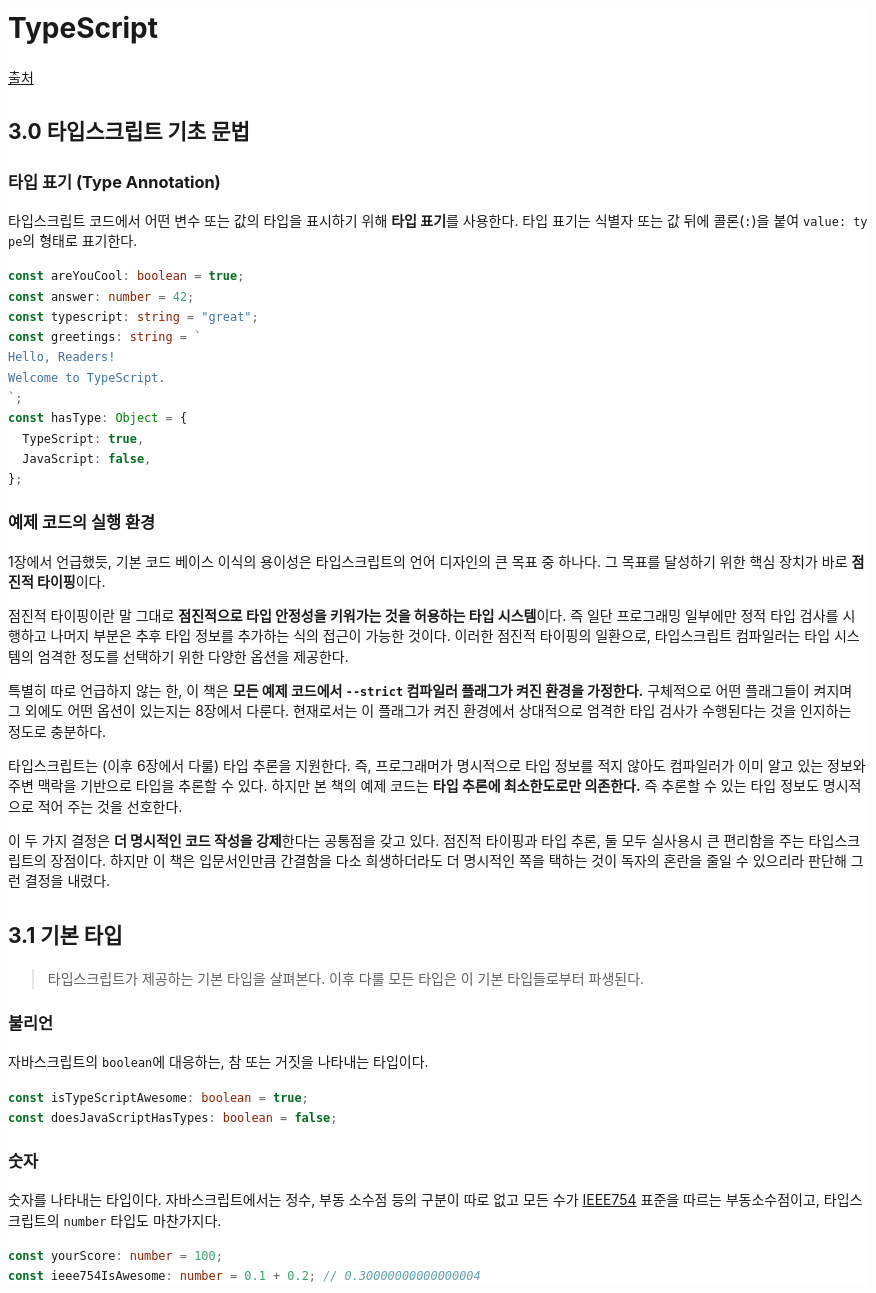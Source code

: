 <h1>TypeScript</h1><a href='https://ahnheejong.gitbook.io/ts-for-jsdev'>출처</a>

<h2>3.0 타입스크립트 기초 문법</h2>

<h3>타입 표기 (Type Annotation)</h3>

타입스크립트 코드에서 어떤 변수 또는 값의 타입을 표시하기 위해 <b>타입 표기</b>를 사용한다. 타입 표기는 식별자 또는 값 뒤에 콜론(`:`)을 붙여 `value: type`의 형태로 표기한다.

```ts
const areYouCool: boolean = true;
const answer: number = 42;
const typescript: string = "great";
const greetings: string = `
Hello, Readers!
Welcome to TypeScript.
`;
const hasType: Object = {
  TypeScript: true,
  JavaScript: false,
};
```

<h3>예제 코드의 실행 환경</h3>

1장에서 언급했듯, 기본 코드 베이스 이식의 용이성은 타입스크립트의 언어 디자인의 큰 목표 중 하나다. 그 목표를 달성하기 위한 핵심 장치가 바로 <b>점진적 타이핑</b>이다.

점진적 타이핑이란 말 그대로 <b>점진적으로 타입 안정성을 키워가는 것을 허용하는 타입 시스템</b>이다. 즉 일단 프로그래밍 일부에만 정적 타입 검사를 시행하고 나머지 부분은 추후 타입 정보를 추가하는 식의 접근이 가능한 것이다. 이러한 점진적 타이핑의 일환으로, 타입스크립트 컴파일러는 타입 시스템의 엄격한 정도를 선택하기 위한 다양한 옵션을 제공한다.

특별히 따로 언급하지 않는 한, 이 책은 <b>모든 예제 코드에서 `--strict` 컴파일러 플래그가 켜진 환경을 가정한다.</b> 구체적으로 어떤 플래그들이 켜지며 그 외에도 어떤 옵션이 있는지는 8장에서 다룬다. 현재로서는 이 플래그가 켜진 환경에서 상대적으로 엄격한 타입 검사가 수행된다는 것을 인지하는 정도로 충분하다.

타입스크립트는 (이후 6장에서 다룰) 타입 추론을 지원한다. 즉, 프로그래머가 명시적으로 타입 정보를 적지 않아도 컴파일러가 이미 알고 있는 정보와 주변 맥락을 기반으로 타입을 추론할 수 있다. 하지만 본 책의 예제 코드는 <b>타입 추론에 최소한도로만 의존한다.</b> 즉 추론할 수 있는 타입 정보도 명시적으로 적어 주는 것을 선호한다.

이 두 가지 결정은 <b>더 명시적인 코드 작성을 강제</b>한다는 공통점을 갖고 있다. 점진적 타이핑과 타입 추론, 둘 모두 실사용시 큰 편리함을 주는 타입스크립트의 장점이다. 하지만 이 책은 입문서인만큼 간결함을 다소 희생하더라도 더 명시적인 쪽을 택하는 것이 독자의 혼란을 줄일 수 있으리라 판단해 그런 결정을 내렸다.

<h2>3.1 기본 타입</h2>

> 타입스크립트가 제공하는 기본 타입을 살펴본다. 이후 다룰 모든 타입은 이 기본 타입들로부터 파생된다.

<h3>불리언</h3>

자바스크립트의 `boolean`에 대응하는, 참 또는 거짓을 나타내는 타입이다.

```ts
const isTypeScriptAwesome: boolean = true;
const doesJavaScriptHasTypes: boolean = false;
```

<h3>숫자</h3>

숫자를 나타내는 타입이다. 자바스크립트에서는 정수, 부동 소수점 등의 구분이 따로 없고 모든 수가 <a href="https://ko.wikipedia.org/wiki/IEEE_754" target="_blank">IEEE754</a> 표준을 따르는 부동소수점이고, 타입스크립트의 `number` 타입도 마찬가지다.

```ts
const yourScore: number = 100;
const ieee754IsAwesome: number = 0.1 + 0.2; // 0.30000000000000004
```
